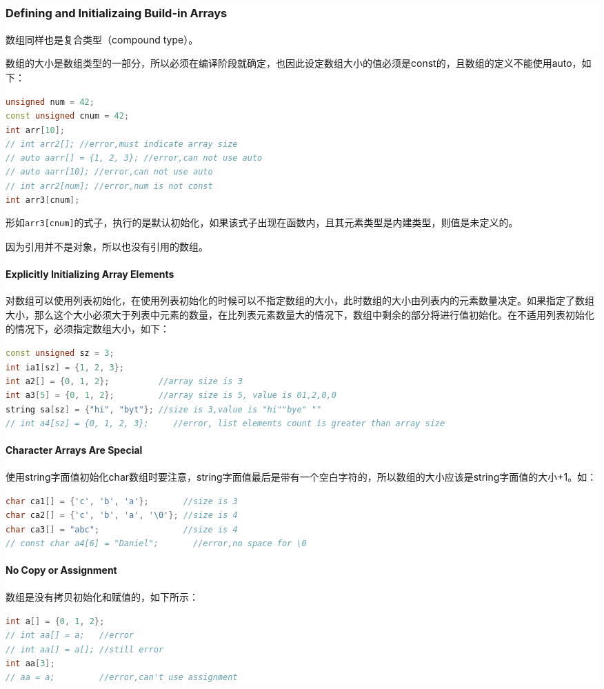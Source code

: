 ### Defining and Initializaing Build-in Arrays

数组同样也是复合类型（compound type）。

数组的大小是数组类型的一部分，所以必须在编译阶段就确定，也因此设定数组大小的值必须是const的，且数组的定义不能使用auto，如下：

```cpp
unsigned num = 42;
const unsigned cnum = 42;
int arr[10];
// int arr2[]; //error,must indicate array size
// auto aarr[] = {1, 2, 3}; //error,can not use auto
// auto aarr[10]; //error,can not use auto
// int arr2[num]; //error,num is not const
int arr3[cnum];
```

形如`arr3[cnum]`的式子，执行的是默认初始化，如果该式子出现在函数内，且其元素类型是内建类型，则值是未定义的。

因为引用并不是对象，所以也没有引用的数组。

#### Explicitly Initializing Array Elements

对数组可以使用列表初始化，在使用列表初始化的时候可以不指定数组的大小，此时数组的大小由列表内的元素数量决定。如果指定了数组大小，那么这个大小必须大于列表中元素的数量，在比列表元素数量大的情况下，数组中剩余的部分将进行值初始化。在不适用列表初始化的情况下，必须指定数组大小，如下：

```cpp
const unsigned sz = 3;
int ia1[sz] = {1, 2, 3};
int a2[] = {0, 1, 2};          //array size is 3
int a3[5] = {0, 1, 2};         //array size is 5, value is 01,2,0,0
string sa[sz] = {"hi", "byt"}; //size is 3,value is "hi""bye" ""
// int a4[sz] = {0, 1, 2, 3};     //error, list elements count is greater than array size
```

#### Character Arrays Are Special

使用string字面值初始化char数组时要注意，string字面值最后是带有一个空白字符的，所以数组的大小应该是string字面值的大小+1。如：

```cpp
char ca1[] = {'c', 'b', 'a'};       //size is 3
char ca2[] = {'c', 'b', 'a', '\0'}; //size is 4
char ca3[] = "abc";                 //size is 4
// const char a4[6] = "Daniel";       //error,no space for \0
```

#### No Copy or Assignment

数组是没有拷贝初始化和赋值的，如下所示：

```cpp
int a[] = {0, 1, 2};
// int aa[] = a;   //error
// int aa[] = a[]; //still error
int aa[3];
// aa = a;         //error,can't use assignment
```
